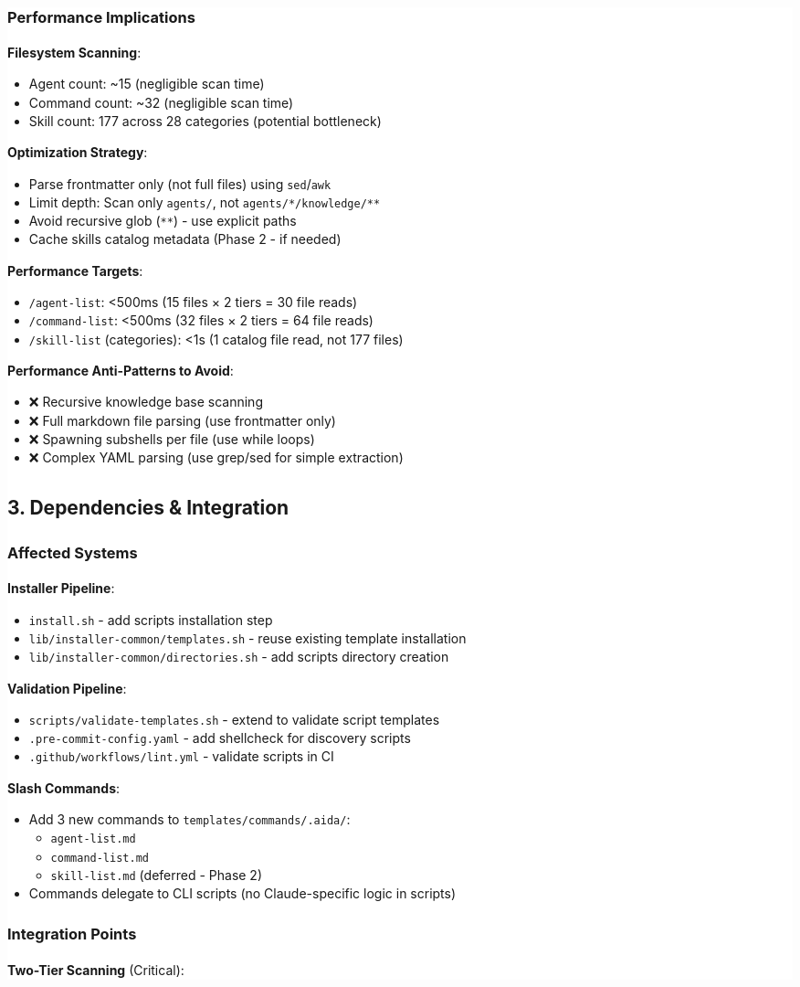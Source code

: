 ### Performance Implications

**Filesystem Scanning**:

- Agent count: ~15 (negligible scan time)
- Command count: ~32 (negligible scan time)
- Skill count: 177 across 28 categories (potential bottleneck)

**Optimization Strategy**:

- Parse frontmatter only (not full files) using `sed`/`awk`
- Limit depth: Scan only `agents/`, not `agents/*/knowledge/**`
- Avoid recursive glob (`**`) - use explicit paths
- Cache skills catalog metadata (Phase 2 - if needed)

**Performance Targets**:

- `/agent-list`: <500ms (15 files × 2 tiers = 30 file reads)
- `/command-list`: <500ms (32 files × 2 tiers = 64 file reads)
- `/skill-list` (categories): <1s (1 catalog file read, not 177 files)

**Performance Anti-Patterns to Avoid**:

- ❌ Recursive knowledge base scanning
- ❌ Full markdown file parsing (use frontmatter only)
- ❌ Spawning subshells per file (use while loops)
- ❌ Complex YAML parsing (use grep/sed for simple extraction)

## 3. Dependencies & Integration

### Affected Systems

**Installer Pipeline**:

- `install.sh` - add scripts installation step
- `lib/installer-common/templates.sh` - reuse existing template installation
- `lib/installer-common/directories.sh` - add scripts directory creation

**Validation Pipeline**:

- `scripts/validate-templates.sh` - extend to validate script templates
- `.pre-commit-config.yaml` - add shellcheck for discovery scripts
- `.github/workflows/lint.yml` - validate scripts in CI

**Slash Commands**:

- Add 3 new commands to `templates/commands/.aida/`:
  - `agent-list.md`
  - `command-list.md`
  - `skill-list.md` (deferred - Phase 2)
- Commands delegate to CLI scripts (no Claude-specific logic in scripts)

### Integration Points

**Two-Tier Scanning** (Critical):
